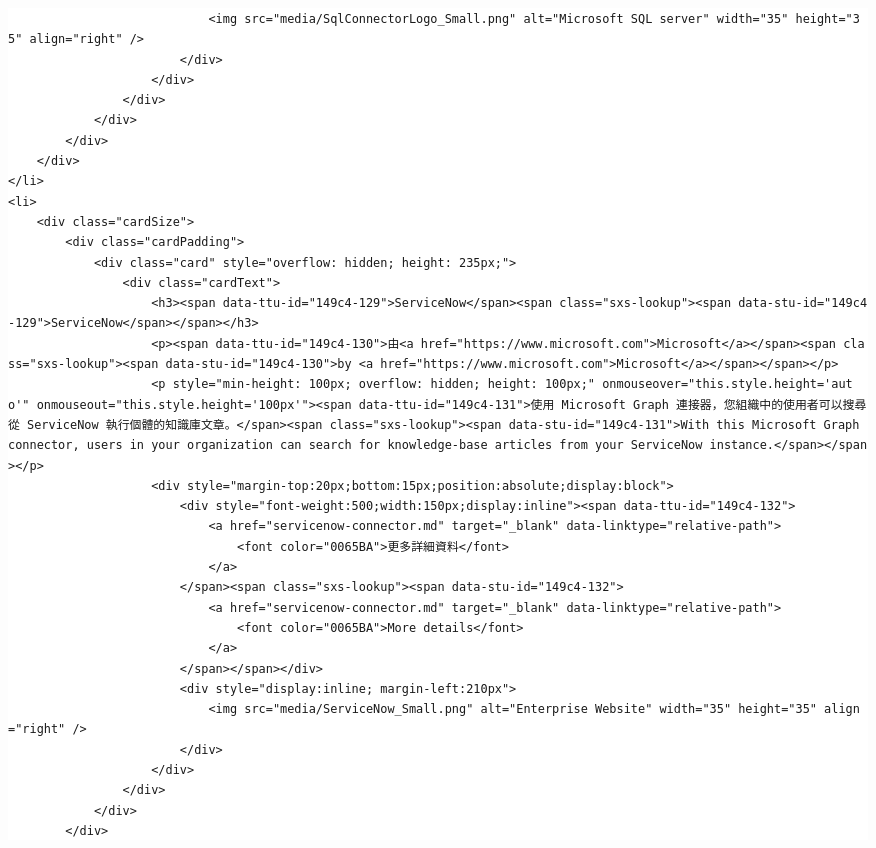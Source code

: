                                 <img src="media/SqlConnectorLogo_Small.png" alt="Microsoft SQL server" width="35" height="35" align="right" />
                            </div>
                        </div>
                    </div>
                </div>
            </div>
        </div>
    </li>
    <li>
        <div class="cardSize">
            <div class="cardPadding">
                <div class="card" style="overflow: hidden; height: 235px;">
                    <div class="cardText">
                        <h3><span data-ttu-id="149c4-129">ServiceNow</span><span class="sxs-lookup"><span data-stu-id="149c4-129">ServiceNow</span></span></h3>
                        <p><span data-ttu-id="149c4-130">由<a href="https://www.microsoft.com">Microsoft</a></span><span class="sxs-lookup"><span data-stu-id="149c4-130">by <a href="https://www.microsoft.com">Microsoft</a></span></span></p>
                        <p style="min-height: 100px; overflow: hidden; height: 100px;" onmouseover="this.style.height='auto'" onmouseout="this.style.height='100px'"><span data-ttu-id="149c4-131">使用 Microsoft Graph 連接器，您組織中的使用者可以搜尋從 ServiceNow 執行個體的知識庫文章。</span><span class="sxs-lookup"><span data-stu-id="149c4-131">With this Microsoft Graph connector, users in your organization can search for knowledge-base articles from your ServiceNow instance.</span></span></p>
                        <div style="margin-top:20px;bottom:15px;position:absolute;display:block">
                            <div style="font-weight:500;width:150px;display:inline"><span data-ttu-id="149c4-132">
                                <a href="servicenow-connector.md" target="_blank" data-linktype="relative-path">
                                    <font color="0065BA">更多詳細資料</font>
                                </a>
                            </span><span class="sxs-lookup"><span data-stu-id="149c4-132">
                                <a href="servicenow-connector.md" target="_blank" data-linktype="relative-path">
                                    <font color="0065BA">More details</font>
                                </a>
                            </span></span></div>
                            <div style="display:inline; margin-left:210px">
                                <img src="media/ServiceNow_Small.png" alt="Enterprise Website" width="35" height="35" align="right" />
                            </div>
                        </div>
                    </div>
                </div>
            </div>